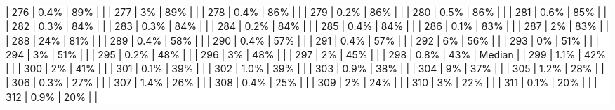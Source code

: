 | 276 | 0.4% | 89% |  |
| 277 | 3% | 89% |  |
| 278 | 0.4% | 86% |  |
| 279 | 0.2% | 86% |  |
| 280 | 0.5% | 86% |  |
| 281 | 0.6% | 85% |  |
| 282 | 0.3% | 84% |  |
| 283 | 0.3% | 84% |  |
| 284 | 0.2% | 84% |  |
| 285 | 0.4% | 84% |  |
| 286 | 0.1% | 83% |  |
| 287 | 2% | 83% |  |
| 288 | 24% | 81% |  |
| 289 | 0.4% | 58% |  |
| 290 | 0.4% | 57% |  |
| 291 | 0.4% | 57% |  |
| 292 | 6% | 56% |  |
| 293 | 0% | 51% |  |
| 294 | 3% | 51% |  |
| 295 | 0.2% | 48% |  |
| 296 | 3% | 48% |  |
| 297 | 2% | 45% |  |
| 298 | 0.8% | 43% | Median |
| 299 | 1.1% | 42% |  |
| 300 | 2% | 41% |  |
| 301 | 0.1% | 39% |  |
| 302 | 1.0% | 39% |  |
| 303 | 0.9% | 38% |  |
| 304 | 9% | 37% |  |
| 305 | 1.2% | 28% |  |
| 306 | 0.3% | 27% |  |
| 307 | 1.4% | 26% |  |
| 308 | 0.4% | 25% |  |
| 309 | 2% | 24% |  |
| 310 | 3% | 22% |  |
| 311 | 0.1% | 20% |  |
| 312 | 0.9% | 20% |  |